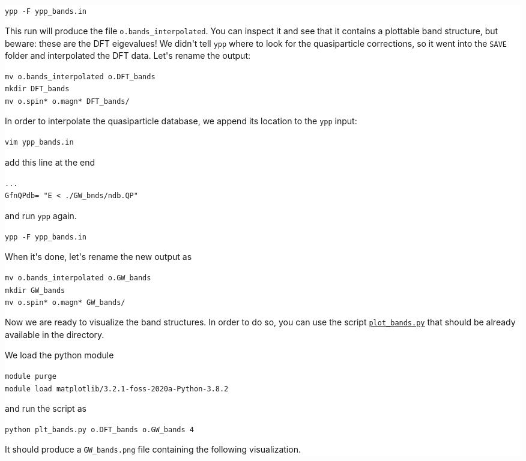 ```console
ypp -F ypp_bands.in
```
This run will produce the file `o.bands_interpolated`. You can inspect it and see that it contains a plottable band structure, but beware: these are the DFT eigevalues! We didn't tell `ypp` where to look for the quasiparticle corrections, so it went into the `SAVE` folder and interpolated the DFT data.
Let's rename the output:
```console
mv o.bands_interpolated o.DFT_bands
mkdir DFT_bands
mv o.spin* o.magn* DFT_bands/
```
In order to interpolate the quasiparticle database, we append its location to the `ypp` input:
```console
vim ypp_bands.in
```
add this line at the end
```
...
GfnQPdb= "E < ./GW_bnds/ndb.QP"
```
and run `ypp` again. 
```console
ypp -F ypp_bands.in
```

When it's done, let's rename the new output as
```console
mv o.bands_interpolated o.GW_bands
mkdir GW_bands
mv o.spin* o.magn* GW_bands/
```

Now we are ready to visualize the band structures. In order to do so, you can use the script [`plot_bands.py`](code/yambo/plot_bands.py) that should be already available in the directory.

We load the python module
```console
module purge
module load matplotlib/3.2.1-foss-2020a-Python-3.8.2
```

and run the script as
```console
python plt_bands.py o.DFT_bands o.GW_bands 4
```
It should produce a `GW_bands.png` file containing the following visualization.
